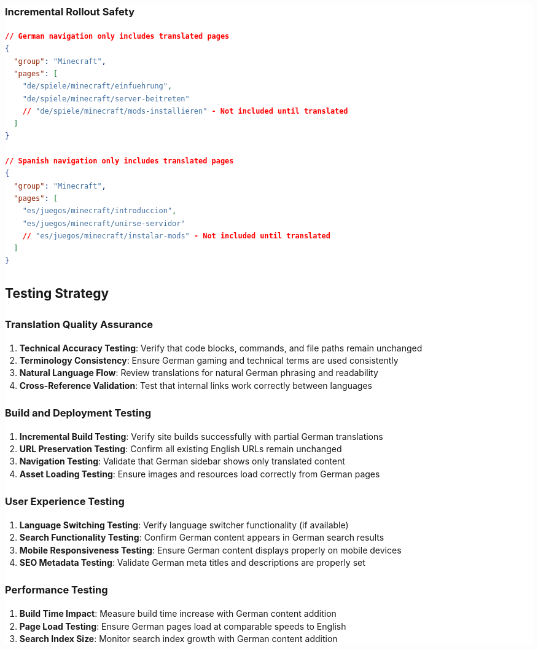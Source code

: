 ### Incremental Rollout Safety

```json
// German navigation only includes translated pages
{
  "group": "Minecraft",
  "pages": [
    "de/spiele/minecraft/einfuehrung",
    "de/spiele/minecraft/server-beitreten"
    // "de/spiele/minecraft/mods-installieren" - Not included until translated
  ]
}

// Spanish navigation only includes translated pages
{
  "group": "Minecraft",
  "pages": [
    "es/juegos/minecraft/introduccion",
    "es/juegos/minecraft/unirse-servidor"
    // "es/juegos/minecraft/instalar-mods" - Not included until translated
  ]
}
```

## Testing Strategy

### Translation Quality Assurance

1. **Technical Accuracy Testing**: Verify that code blocks, commands, and file paths remain unchanged
2. **Terminology Consistency**: Ensure German gaming and technical terms are used consistently
3. **Natural Language Flow**: Review translations for natural German phrasing and readability
4. **Cross-Reference Validation**: Test that internal links work correctly between languages

### Build and Deployment Testing

1. **Incremental Build Testing**: Verify site builds successfully with partial German translations
2. **URL Preservation Testing**: Confirm all existing English URLs remain unchanged
3. **Navigation Testing**: Validate that German sidebar shows only translated content
4. **Asset Loading Testing**: Ensure images and resources load correctly from German pages

### User Experience Testing

1. **Language Switching Testing**: Verify language switcher functionality (if available)
2. **Search Functionality Testing**: Confirm German content appears in German search results
3. **Mobile Responsiveness Testing**: Ensure German content displays properly on mobile devices
4. **SEO Metadata Testing**: Validate German meta titles and descriptions are properly set

### Performance Testing

1. **Build Time Impact**: Measure build time increase with German content addition
2. **Page Load Testing**: Ensure German pages load at comparable speeds to English
3. **Search Index Size**: Monitor search index growth with German content addition
